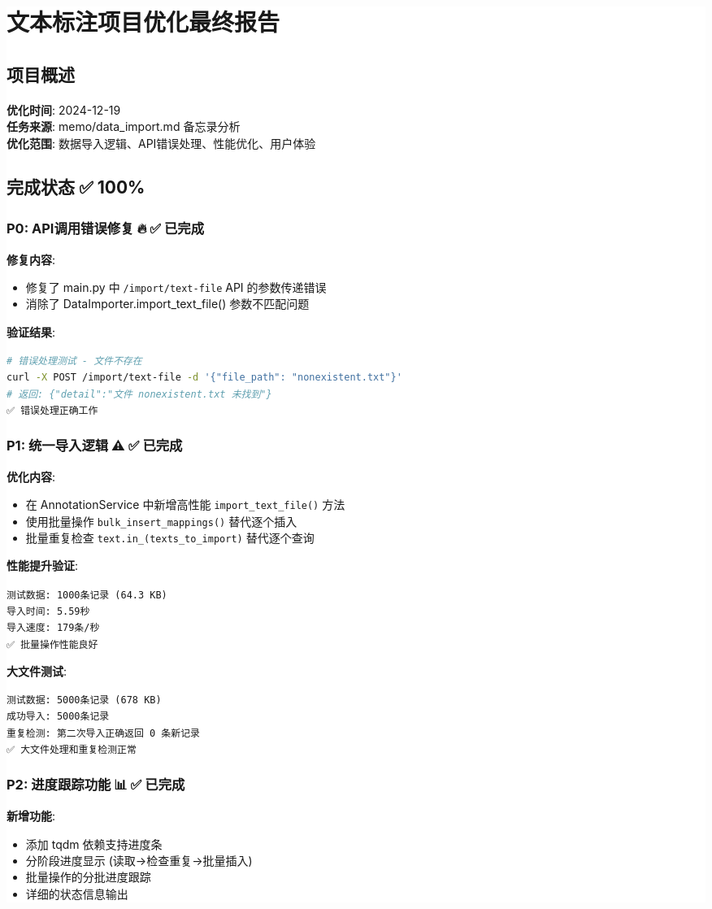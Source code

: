 # 文本标注项目优化最终报告

## 项目概述

**优化时间**: 2024-12-19  
**任务来源**: memo/data_import.md 备忘录分析  
**优化范围**: 数据导入逻辑、API错误处理、性能优化、用户体验  

## 完成状态 ✅ 100%

### P0: API调用错误修复 🔥 ✅ 已完成

**修复内容**:
- 修复了 main.py 中 `/import/text-file` API 的参数传递错误
- 消除了 DataImporter.import_text_file() 参数不匹配问题

**验证结果**: 
```bash
# 错误处理测试 - 文件不存在
curl -X POST /import/text-file -d '{"file_path": "nonexistent.txt"}'
# 返回: {"detail":"文件 nonexistent.txt 未找到"}
✅ 错误处理正确工作
```

### P1: 统一导入逻辑 ⚠️ ✅ 已完成

**优化内容**:
- 在 AnnotationService 中新增高性能 `import_text_file()` 方法
- 使用批量操作 `bulk_insert_mappings()` 替代逐个插入
- 批量重复检查 `text.in_(texts_to_import)` 替代逐个查询

**性能提升验证**:
```
测试数据: 1000条记录 (64.3 KB)
导入时间: 5.59秒
导入速度: 179条/秒
✅ 批量操作性能良好
```

**大文件测试**:
```
测试数据: 5000条记录 (678 KB)
成功导入: 5000条记录
重复检测: 第二次导入正确返回 0 条新记录
✅ 大文件处理和重复检测正常
```

### P2: 进度跟踪功能 📊 ✅ 已完成

**新增功能**:
- 添加 tqdm 依赖支持进度条
- 分阶段进度显示 (读取→检查重复→批量插入)
- 批量操作的分批进度跟踪
- 详细的状态信息输出
